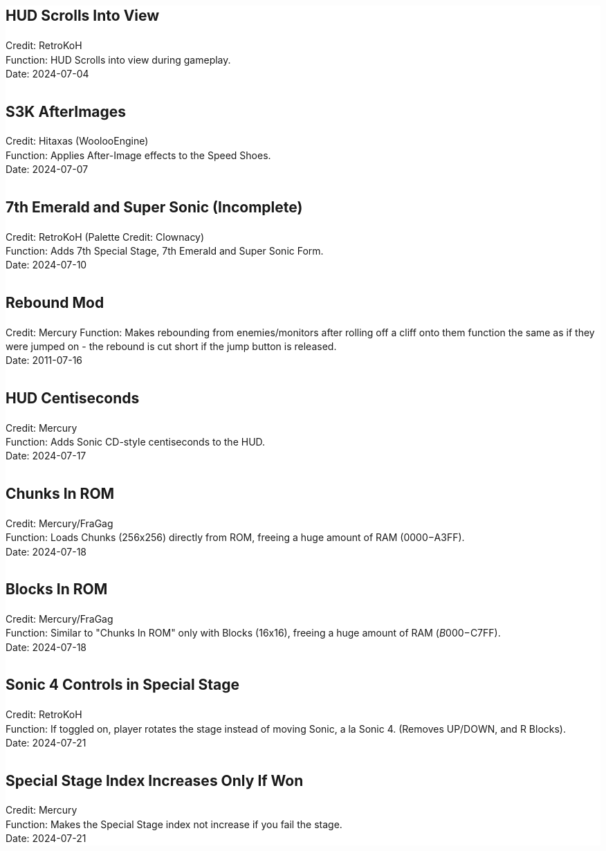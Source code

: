 ## HUD Scrolls Into View
 Credit: RetroKoH  
 Function: HUD Scrolls into view during gameplay.  
 Date: 2024-07-04  
 
## S3K AfterImages
 Credit: Hitaxas (WoolooEngine)  
 Function: Applies After-Image effects to the Speed Shoes.  
 Date: 2024-07-07  
 
## 7th Emerald and Super Sonic (Incomplete)
 Credit: RetroKoH (Palette Credit: Clownacy)  
 Function: Adds 7th Special Stage, 7th Emerald and Super Sonic Form.  
 Date: 2024-07-10  
 
## Rebound Mod
 Credit: Mercury
 Function: Makes rebounding from enemies/monitors after rolling off a cliff onto them function the same as if they were jumped on - the rebound is cut short if the jump button is released.  
 Date: 2011-07-16  
 
## HUD Centiseconds
 Credit: Mercury  
 Function: Adds Sonic CD-style centiseconds to the HUD.  
 Date: 2024-07-17  

## Chunks In ROM
 Credit: Mercury/FraGag  
 Function: Loads Chunks (256x256) directly from ROM, freeing a huge amount of RAM ($0000-$A3FF).  
 Date: 2024-07-18  

## Blocks In ROM
 Credit: Mercury/FraGag  
 Function: Similar to "Chunks In ROM" only with Blocks (16x16), freeing a huge amount of RAM ($B000-$C7FF).  
 Date: 2024-07-18  
 
## Sonic 4 Controls in Special Stage
 Credit: RetroKoH  
 Function: If toggled on, player rotates the stage instead of moving Sonic, a la Sonic 4. (Removes UP/DOWN, and R Blocks).  
 Date: 2024-07-21  

## Special Stage Index Increases Only If Won  
 Credit: Mercury  
 Function: Makes the Special Stage index not increase if you fail the stage.  
 Date: 2024-07-21  
 